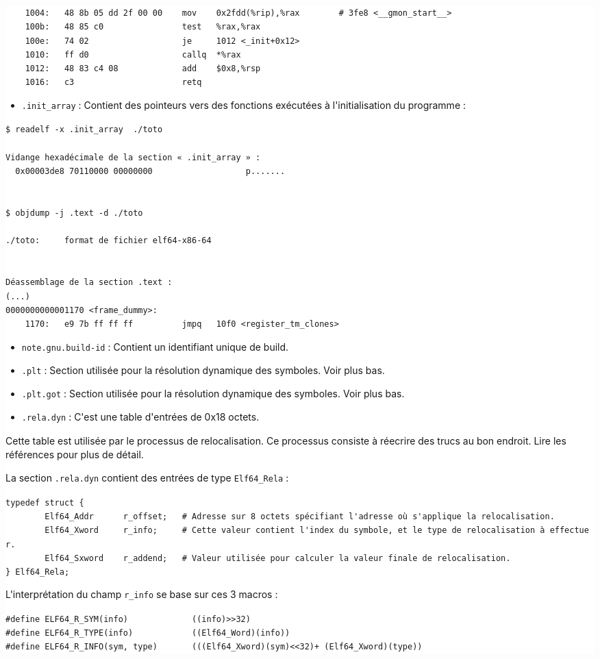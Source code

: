 ```
    1004:	48 8b 05 dd 2f 00 00 	mov    0x2fdd(%rip),%rax        # 3fe8 <__gmon_start__>
    100b:	48 85 c0             	test   %rax,%rax
    100e:	74 02                	je     1012 <_init+0x12>
    1010:	ff d0                	callq  *%rax
    1012:	48 83 c4 08          	add    $0x8,%rsp
    1016:	c3                   	retq
```

- `.init_array` : Contient des pointeurs vers des fonctions exécutées à l'initialisation du programme :

```
$ readelf -x .init_array  ./toto 

Vidange hexadécimale de la section « .init_array » :
  0x00003de8 70110000 00000000                   p.......
  

$ objdump -j .text -d ./toto

./toto:     format de fichier elf64-x86-64


Déassemblage de la section .text :
(...)  
0000000000001170 <frame_dummy>:
    1170:	e9 7b ff ff ff       	jmpq   10f0 <register_tm_clones>
```

- `note.gnu.build-id` : Contient un identifiant unique de build.

- `.plt` : Section utilisée pour la résolution dynamique des symboles. Voir plus bas.

- `.plt.got` : Section utilisée pour la résolution dynamique des symboles. Voir plus bas.

- `.rela.dyn` : C'est une table d'entrées de 0x18 octets.

Cette table est utilisée par le processus de relocalisation. Ce processus consiste à réecrire des trucs au bon endroit. Lire les références pour plus de détail.

La section `.rela.dyn` contient des entrées de type `Elf64_Rela` :

```
typedef struct {
        Elf64_Addr      r_offset;	# Adresse sur 8 octets spécifiant l'adresse où s'applique la relocalisation.
        Elf64_Xword     r_info;		# Cette valeur contient l'index du symbole, et le type de relocalisation à effectuer.
        Elf64_Sxword    r_addend;   # Valeur utilisée pour calculer la valeur finale de relocalisation.
} Elf64_Rela;
```

L'interprétation du champ `r_info` se base sur ces 3 macros :

```
#define ELF64_R_SYM(info)             ((info)>>32)
#define ELF64_R_TYPE(info)            ((Elf64_Word)(info))
#define ELF64_R_INFO(sym, type)       (((Elf64_Xword)(sym)<<32)+ (Elf64_Xword)(type))
```
